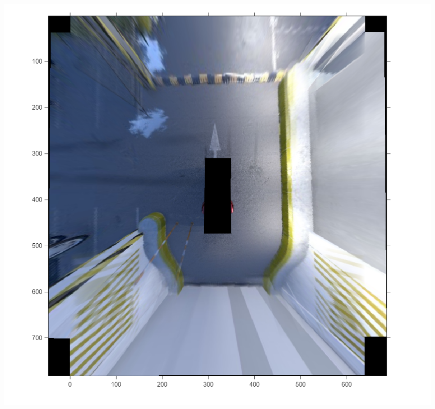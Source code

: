 <center><img src="VisualBasedOdometryEstimation_media/figure_2.png" width="836" alt="figure_2.png"></center>
